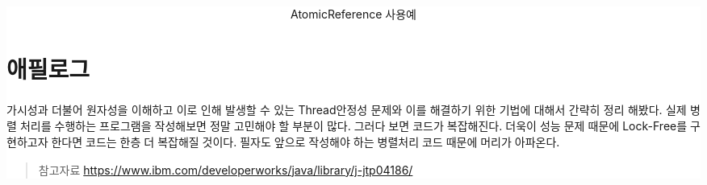 <p style='text-align: center;'>
AtomicReference 사용예
</p>

# 애필로그
<p style='text-align: justify;'>
가시성과 더불어 원자성을 이해하고 이로 인해 발생할 수 있는 Thread안정성 문제와 이를 해결하기 위한 기법에 대해서 간략히 정리 해봤다. 실제 병렬 처리를 수행하는 프로그램을 작성해보면 정말 고민해야 할 부분이 많다. 그러다 보면 코드가 복잡해진다. 더욱이 성능 문제 때문에 Lock-Free를 구현하고자 한다면 코드는 한층 더 복잡해질 것이다. 필자도 앞으로 작성해야 하는 병렬처리 코드 때문에 머리가 아파온다.
</p>

> 참고자료
> https://www.ibm.com/developerworks/java/library/j-jtp04186/
